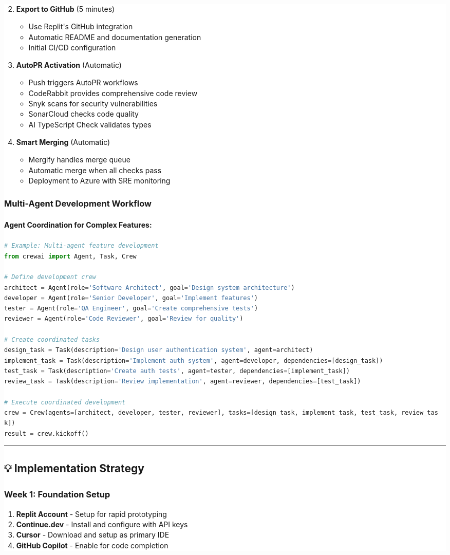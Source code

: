 2. **Export to GitHub** (5 minutes)
   - Use Replit's GitHub integration
   - Automatic README and documentation generation
   - Initial CI/CD configuration

3. **AutoPR Activation** (Automatic)
   - Push triggers AutoPR workflows
   - CodeRabbit provides comprehensive code review
   - Snyk scans for security vulnerabilities
   - SonarCloud checks code quality
   - AI TypeScript Check validates types

4. **Smart Merging** (Automatic)
   - Mergify handles merge queue
   - Automatic merge when all checks pass
   - Deployment to Azure with SRE monitoring

### **Multi-Agent Development Workflow**

#### **Agent Coordination for Complex Features**:
```python
# Example: Multi-agent feature development
from crewai import Agent, Task, Crew

# Define development crew
architect = Agent(role='Software Architect', goal='Design system architecture')
developer = Agent(role='Senior Developer', goal='Implement features')  
tester = Agent(role='QA Engineer', goal='Create comprehensive tests')
reviewer = Agent(role='Code Reviewer', goal='Review for quality')

# Create coordinated tasks
design_task = Task(description='Design user authentication system', agent=architect)
implement_task = Task(description='Implement auth system', agent=developer, dependencies=[design_task])
test_task = Task(description='Create auth tests', agent=tester, dependencies=[implement_task])
review_task = Task(description='Review implementation', agent=reviewer, dependencies=[test_task])

# Execute coordinated development
crew = Crew(agents=[architect, developer, tester, reviewer], tasks=[design_task, implement_task, test_task, review_task])
result = crew.kickoff()
```

---

## 💡 Implementation Strategy

### **Week 1: Foundation Setup**
1. **Replit Account** - Setup for rapid prototyping
2. **Continue.dev** - Install and configure with API keys
3. **Cursor** - Download and setup as primary IDE
4. **GitHub Copilot** - Enable for code completion
